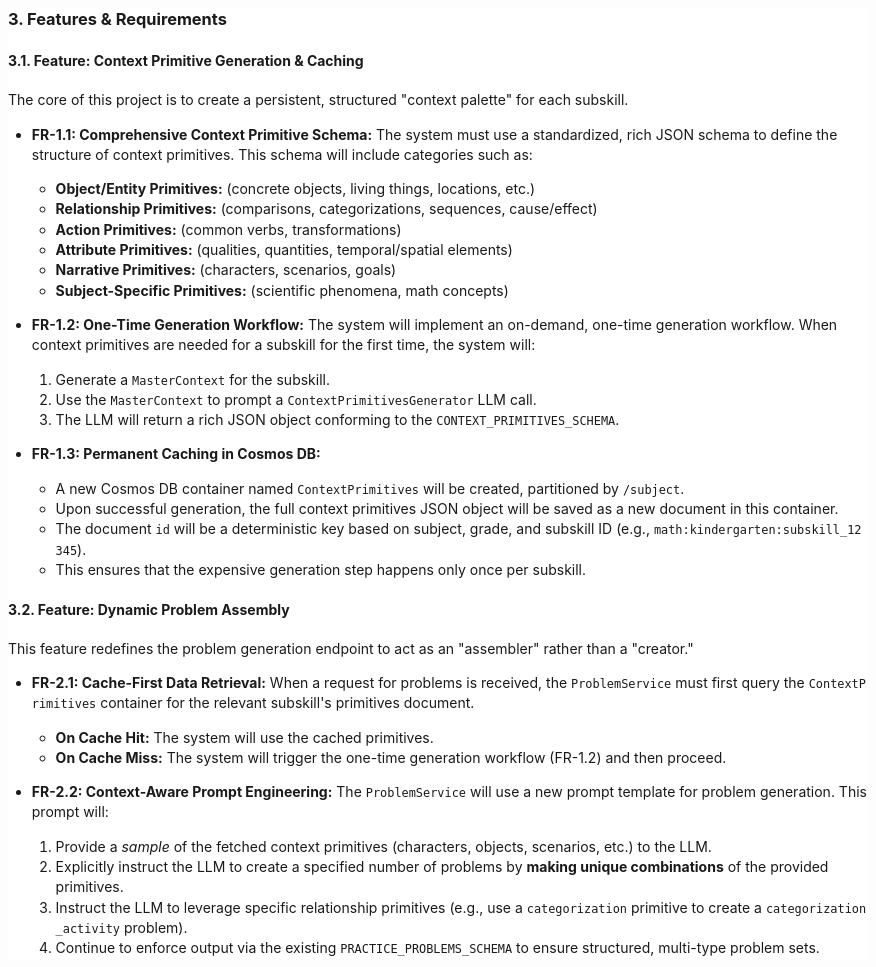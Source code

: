 ### 3. Features & Requirements

#### 3.1. Feature: Context Primitive Generation & Caching

The core of this project is to create a persistent, structured "context palette" for each subskill.

*   **FR-1.1: Comprehensive Context Primitive Schema:** The system must use a standardized, rich JSON schema to define the structure of context primitives. This schema will include categories such as:
    *   **Object/Entity Primitives:** (concrete objects, living things, locations, etc.)
    *   **Relationship Primitives:** (comparisons, categorizations, sequences, cause/effect)
    *   **Action Primitives:** (common verbs, transformations)
    *   **Attribute Primitives:** (qualities, quantities, temporal/spatial elements)
    *   **Narrative Primitives:** (characters, scenarios, goals)
    *   **Subject-Specific Primitives:** (scientific phenomena, math concepts)

*   **FR-1.2: One-Time Generation Workflow:** The system will implement an on-demand, one-time generation workflow. When context primitives are needed for a subskill for the first time, the system will:
    1.  Generate a `MasterContext` for the subskill.
    2.  Use the `MasterContext` to prompt a `ContextPrimitivesGenerator` LLM call.
    3.  The LLM will return a rich JSON object conforming to the `CONTEXT_PRIMITIVES_SCHEMA`.

*   **FR-1.3: Permanent Caching in Cosmos DB:**
    *   A new Cosmos DB container named `ContextPrimitives` will be created, partitioned by `/subject`.
    *   Upon successful generation, the full context primitives JSON object will be saved as a new document in this container.
    *   The document `id` will be a deterministic key based on subject, grade, and subskill ID (e.g., `math:kindergarten:subskill_12345`).
    *   This ensures that the expensive generation step happens only once per subskill.

#### 3.2. Feature: Dynamic Problem Assembly

This feature redefines the problem generation endpoint to act as an "assembler" rather than a "creator."

*   **FR-2.1: Cache-First Data Retrieval:** When a request for problems is received, the `ProblemService` must first query the `ContextPrimitives` container for the relevant subskill's primitives document.
    *   **On Cache Hit:** The system will use the cached primitives.
    *   **On Cache Miss:** The system will trigger the one-time generation workflow (FR-1.2) and then proceed.

*   **FR-2.2: Context-Aware Prompt Engineering:** The `ProblemService` will use a new prompt template for problem generation. This prompt will:
    1.  Provide a *sample* of the fetched context primitives (characters, objects, scenarios, etc.) to the LLM.
    2.  Explicitly instruct the LLM to create a specified number of problems by **making unique combinations** of the provided primitives.
    3.  Instruct the LLM to leverage specific relationship primitives (e.g., use a `categorization` primitive to create a `categorization_activity` problem).
    4.  Continue to enforce output via the existing `PRACTICE_PROBLEMS_SCHEMA` to ensure structured, multi-type problem sets.
